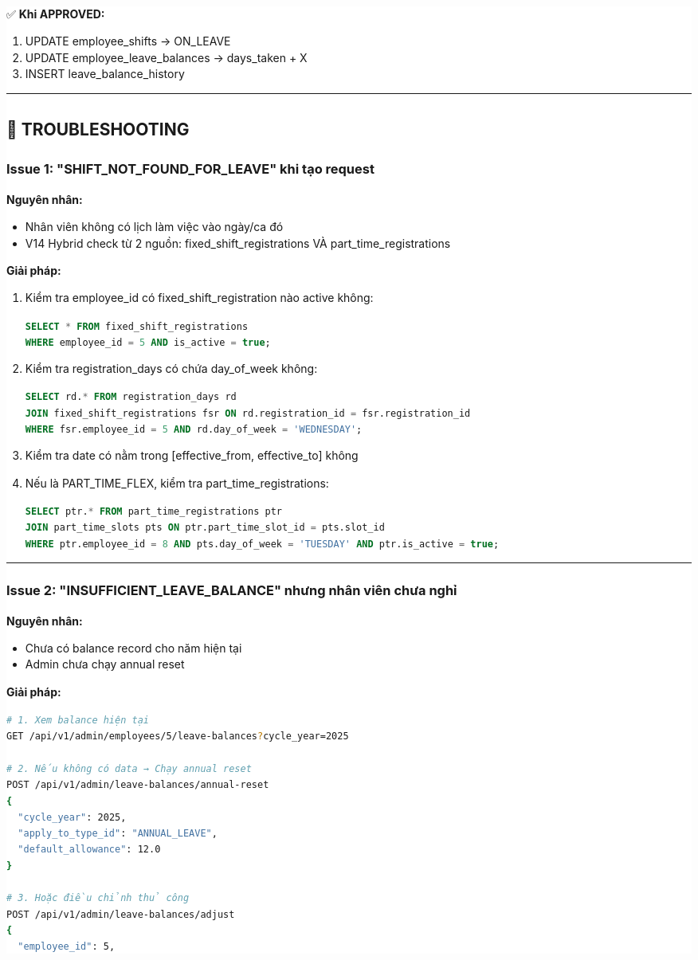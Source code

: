 ✅ **Khi APPROVED:**

1. UPDATE employee_shifts → ON_LEAVE
2. UPDATE employee_leave_balances → days_taken + X
3. INSERT leave_balance_history

---

## 🔧 TROUBLESHOOTING

### Issue 1: "SHIFT_NOT_FOUND_FOR_LEAVE" khi tạo request

**Nguyên nhân:**

- Nhân viên không có lịch làm việc vào ngày/ca đó
- V14 Hybrid check từ 2 nguồn: fixed_shift_registrations VÀ part_time_registrations

**Giải pháp:**

1. Kiểm tra employee_id có fixed_shift_registration nào active không:

   ```sql
   SELECT * FROM fixed_shift_registrations
   WHERE employee_id = 5 AND is_active = true;
   ```

2. Kiểm tra registration_days có chứa day_of_week không:

   ```sql
   SELECT rd.* FROM registration_days rd
   JOIN fixed_shift_registrations fsr ON rd.registration_id = fsr.registration_id
   WHERE fsr.employee_id = 5 AND rd.day_of_week = 'WEDNESDAY';
   ```

3. Kiểm tra date có nằm trong [effective_from, effective_to] không

4. Nếu là PART_TIME_FLEX, kiểm tra part_time_registrations:
   ```sql
   SELECT ptr.* FROM part_time_registrations ptr
   JOIN part_time_slots pts ON ptr.part_time_slot_id = pts.slot_id
   WHERE ptr.employee_id = 8 AND pts.day_of_week = 'TUESDAY' AND ptr.is_active = true;
   ```

---

### Issue 2: "INSUFFICIENT_LEAVE_BALANCE" nhưng nhân viên chưa nghỉ

**Nguyên nhân:**

- Chưa có balance record cho năm hiện tại
- Admin chưa chạy annual reset

**Giải pháp:**

```bash
# 1. Xem balance hiện tại
GET /api/v1/admin/employees/5/leave-balances?cycle_year=2025

# 2. Nếu không có data → Chạy annual reset
POST /api/v1/admin/leave-balances/annual-reset
{
  "cycle_year": 2025,
  "apply_to_type_id": "ANNUAL_LEAVE",
  "default_allowance": 12.0
}

# 3. Hoặc điều chỉnh thủ công
POST /api/v1/admin/leave-balances/adjust
{
  "employee_id": 5,
```